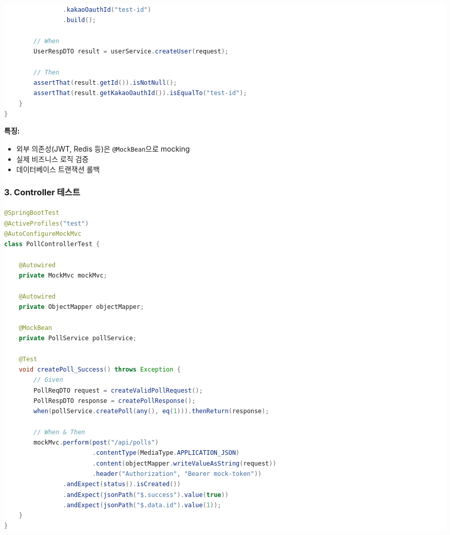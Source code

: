 ```java
                .kakaoOauthId("test-id")
                .build();

        // When
        UserRespDTO result = userService.createUser(request);

        // Then
        assertThat(result.getId()).isNotNull();
        assertThat(result.getKakaoOauthId()).isEqualTo("test-id");
    }
}
```

**특징:**
- 외부 의존성(JWT, Redis 등)은 `@MockBean`으로 mocking
- 실제 비즈니스 로직 검증
- 데이터베이스 트랜잭션 롤백

### 3. Controller 테스트

```java
@SpringBootTest
@ActiveProfiles("test")
@AutoConfigureMockMvc
class PollControllerTest {

    @Autowired
    private MockMvc mockMvc;

    @Autowired
    private ObjectMapper objectMapper;

    @MockBean
    private PollService pollService;

    @Test
    void createPoll_Success() throws Exception {
        // Given
        PollReqDTO request = createValidPollRequest();
        PollRespDTO response = createPollResponse();
        when(pollService.createPoll(any(), eq(1))).thenReturn(response);

        // When & Then
        mockMvc.perform(post("/api/polls")
                        .contentType(MediaType.APPLICATION_JSON)
                        .content(objectMapper.writeValueAsString(request))
                        .header("Authorization", "Bearer mock-token"))
                .andExpect(status().isCreated())
                .andExpect(jsonPath("$.success").value(true))
                .andExpect(jsonPath("$.data.id").value(1));
    }
}
```
